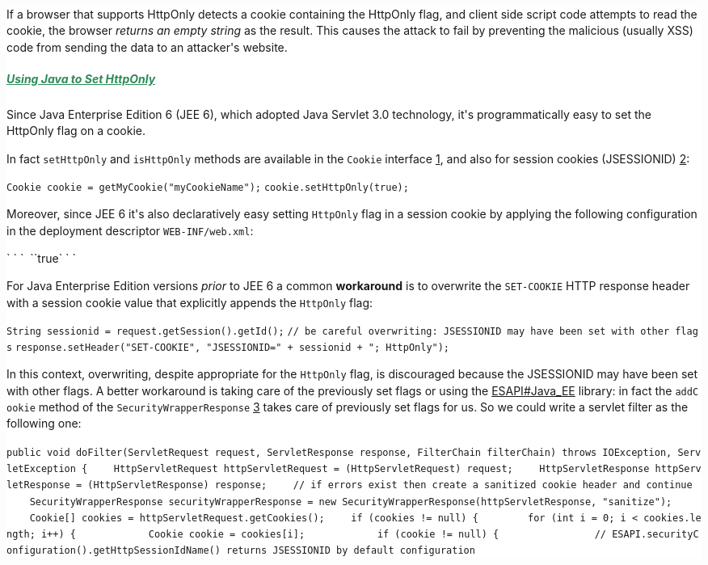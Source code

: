 If a browser that supports HttpOnly detects a cookie containing the
HttpOnly flag, and client side script code attempts to read the cookie,
the browser *returns an empty string* as the result. This causes the
attack to fail by preventing the malicious (usually XSS) code from
sending the data to an attacker's website.

<h5 style="color:#2E8B57">

<u>Using Java to Set HttpOnly</u>

</h5>

Since Java Enterprise Edition 6 (JEE 6), which adopted Java Servlet 3.0
technology, it's programmatically easy to set the HttpOnly flag on a
cookie.

In fact `setHttpOnly` and `isHttpOnly` methods are available in the
`Cookie` interface
[1](http://java.sun.com/javaee/6/docs/api/javax/servlet/http/Cookie.html#setHttpOnly%28boolean%29),
and also for session cookies (JSESSIONID)
[2](http://java.sun.com/javaee/6/docs/api/javax/servlet/SessionCookieConfig.html#setHttpOnly%28boolean%29):

`Cookie cookie = getMyCookie("myCookieName");`
`cookie.setHttpOnly(true);`

Moreover, since JEE 6 it's also declaratively easy setting `HttpOnly`
flag in a session cookie by applying the following configuration in the
deployment descriptor `WEB-INF/web.xml`:

<session-config>
` `<cookie-config>
`  `<http-only>`true`</http-only>
` `</cookie-config>
</session-config>

For Java Enterprise Edition versions *prior* to JEE 6 a common
**workaround** is to overwrite the `SET-COOKIE` HTTP response header
with a session cookie value that explicitly appends the `HttpOnly` flag:

`String sessionid = request.getSession().getId();`
`// be careful overwriting: JSESSIONID may have been set with other flags`
`response.setHeader("SET-COOKIE", "JSESSIONID=" + sessionid + "; HttpOnly");`

In this context, overwriting, despite appropriate for the `HttpOnly`
flag, is discouraged because the JSESSIONID may have been set with other
flags. A better workaround is taking care of the previously set flags or
using the [ESAPI\#Java_EE](ESAPI#Java_EE "wikilink") library: in fact
the `addCookie` method of the `SecurityWrapperResponse`
[3](http://code.google.com/p/owasp-esapi-java/source/browse/tags/esapi-2.0.1/src/main/java/org/owasp/esapi/filters/SecurityWrapperResponse.java)
takes care of previously set flags for us. So we could write a servlet
filter as the following one:

`public void doFilter(ServletRequest request, ServletResponse response, FilterChain filterChain) throws IOException, ServletException {`
`    HttpServletRequest httpServletRequest = (HttpServletRequest) request;`
`    HttpServletResponse httpServletResponse = (HttpServletResponse) response;`
`    // if errors exist then create a sanitized cookie header and continue`
`    SecurityWrapperResponse securityWrapperResponse = new SecurityWrapperResponse(httpServletResponse, "sanitize");`
`    Cookie[] cookies = httpServletRequest.getCookies();`
`    if (cookies != null) {`
`        for (int i = 0; i < cookies.length; i++) {`
`            Cookie cookie = cookies[i];`
`            if (cookie != null) {`
`                // ESAPI.securityConfiguration().getHttpSessionIdName() returns JSESSIONID by default configuration`